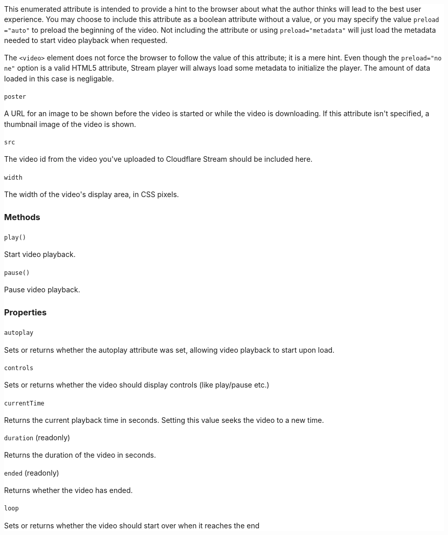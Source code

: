 This enumerated attribute is intended to provide a hint to the browser about what the author thinks will lead to the best user experience. You may choose to include this attribute as a boolean attribute without a value, or you may specify the value `preload="auto"` to preload the beginning of the video. Not including the attribute or using `preload="metadata"` will just load the metadata needed to start video playback when requested.

<Notice>

The `<video>` element does not force the browser to follow the value of this attribute; it is a mere hint. Even though the `preload="none"` option is a valid HTML5 attribute, Stream player will always load some metadata to initialize the player. The amount of data loaded in this case is negligable.

</Notice>

`poster`

A URL for an image to be shown before the video is started or while the video is downloading. If this attribute isn't specified, a thumbnail image of the video is shown.

`src`

The video id from the video you've uploaded to Cloudflare Stream should be included here.

`width`

The width of the video's display area, in CSS pixels.

### Methods

`play()`

Start video playback.

`pause()`

Pause video playback.

### Properties

`autoplay`

Sets or returns whether the autoplay attribute was set, allowing video playback to start upon load.

`controls`

Sets or returns whether the video should display controls (like play/pause etc.)

`currentTime`

Returns the current playback time in seconds. Setting this value seeks the video to a new time.

`duration` (readonly)

Returns the duration of the video in seconds.

`ended` (readonly)

Returns whether the video has ended.

`loop`

Sets or returns whether the video should start over when it reaches the end
